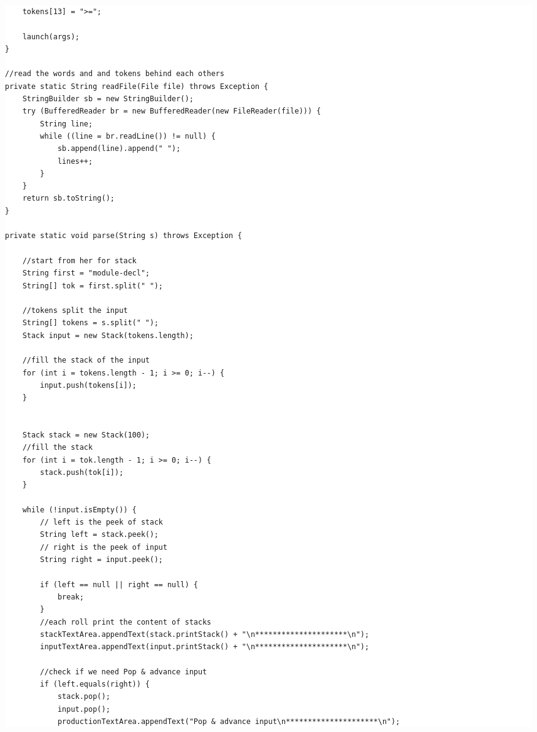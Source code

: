 		tokens[13] = ">=";

		launch(args);
	}
	
	//read the words and and tokens behind each others
	private static String readFile(File file) throws Exception {
		StringBuilder sb = new StringBuilder();
		try (BufferedReader br = new BufferedReader(new FileReader(file))) {
			String line;
			while ((line = br.readLine()) != null) {
				sb.append(line).append(" ");
				lines++;
			}
		}
		return sb.toString();
	}

	private static void parse(String s) throws Exception {
		
		//start from her for stack
		String first = "module-decl";
		String[] tok = first.split(" ");
		
		//tokens split the input
		String[] tokens = s.split(" ");
		Stack input = new Stack(tokens.length);
		
		//fill the stack of the input
		for (int i = tokens.length - 1; i >= 0; i--) {
			input.push(tokens[i]);
		}
		
		
		Stack stack = new Stack(100);
		//fill the stack
		for (int i = tok.length - 1; i >= 0; i--) {
			stack.push(tok[i]);
		}

		while (!input.isEmpty()) {
			// left is the peek of stack
			String left = stack.peek();
			// right is the peek of input
			String right = input.peek();

			if (left == null || right == null) {
				break;
			}
			//each roll print the content of stacks
			stackTextArea.appendText(stack.printStack() + "\n*********************\n");
			inputTextArea.appendText(input.printStack() + "\n*********************\n");
			
			//check if we need Pop & advance input
			if (left.equals(right)) {
				stack.pop();
				input.pop();
				productionTextArea.appendText("Pop & advance input\n*********************\n");
